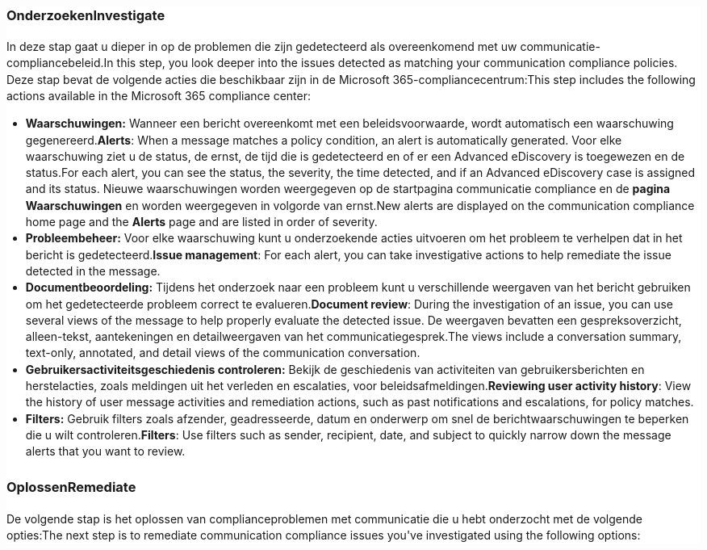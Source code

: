 ### <a name="investigate"></a><span data-ttu-id="fa6b6-203">Onderzoeken</span><span class="sxs-lookup"><span data-stu-id="fa6b6-203">Investigate</span></span>

<span data-ttu-id="fa6b6-204">In deze stap gaat u dieper in op de problemen die zijn gedetecteerd als overeenkomend met uw communicatie-compliancebeleid.</span><span class="sxs-lookup"><span data-stu-id="fa6b6-204">In this step, you look deeper into the issues detected as matching your communication compliance policies.</span></span> <span data-ttu-id="fa6b6-205">Deze stap bevat de volgende acties die beschikbaar zijn in de Microsoft 365-compliancecentrum:</span><span class="sxs-lookup"><span data-stu-id="fa6b6-205">This step includes the following actions available in the Microsoft 365 compliance center:</span></span>

- <span data-ttu-id="fa6b6-206">**Waarschuwingen:** Wanneer een bericht overeenkomt met een beleidsvoorwaarde, wordt automatisch een waarschuwing gegenereerd.</span><span class="sxs-lookup"><span data-stu-id="fa6b6-206">**Alerts**: When a message matches a policy condition, an alert is automatically generated.</span></span> <span data-ttu-id="fa6b6-207">Voor elke waarschuwing ziet u de status, de ernst, de tijd die is gedetecteerd en of er een Advanced eDiscovery is toegewezen en de status.</span><span class="sxs-lookup"><span data-stu-id="fa6b6-207">For each alert, you can see the status, the severity, the time detected, and if an Advanced eDiscovery case is assigned and its status.</span></span> <span data-ttu-id="fa6b6-208">Nieuwe waarschuwingen worden weergegeven op de startpagina communicatie compliance en de **pagina Waarschuwingen** en worden weergegeven in volgorde van ernst.</span><span class="sxs-lookup"><span data-stu-id="fa6b6-208">New alerts are displayed on the communication compliance home page and the **Alerts** page and are listed in order of severity.</span></span>
- <span data-ttu-id="fa6b6-209">**Probleembeheer:** Voor elke waarschuwing kunt u onderzoekende acties uitvoeren om het probleem te verhelpen dat in het bericht is gedetecteerd.</span><span class="sxs-lookup"><span data-stu-id="fa6b6-209">**Issue management**: For each alert, you can take investigative actions to help remediate the issue detected in the message.</span></span>
- <span data-ttu-id="fa6b6-210">**Documentbeoordeling:** Tijdens het onderzoek naar een probleem kunt u verschillende weergaven van het bericht gebruiken om het gedetecteerde probleem correct te evalueren.</span><span class="sxs-lookup"><span data-stu-id="fa6b6-210">**Document review**: During the investigation of an issue, you can use several views of the message to help properly evaluate the detected issue.</span></span> <span data-ttu-id="fa6b6-211">De weergaven bevatten een gespreksoverzicht, alleen-tekst, aantekeningen en detailweergaven van het communicatiegesprek.</span><span class="sxs-lookup"><span data-stu-id="fa6b6-211">The views include a conversation summary, text-only, annotated, and detail views of the communication conversation.</span></span>
- <span data-ttu-id="fa6b6-212">**Gebruikersactiviteitsgeschiedenis controleren:** Bekijk de geschiedenis van activiteiten van gebruikersberichten en herstelacties, zoals meldingen uit het verleden en escalaties, voor beleidsafmeldingen.</span><span class="sxs-lookup"><span data-stu-id="fa6b6-212">**Reviewing user activity history**: View the history of user message activities and remediation actions, such as past notifications and escalations, for policy matches.</span></span>
- <span data-ttu-id="fa6b6-213">**Filters:** Gebruik filters zoals afzender, geadresseerde, datum en onderwerp om snel de berichtwaarschuwingen te beperken die u wilt controleren.</span><span class="sxs-lookup"><span data-stu-id="fa6b6-213">**Filters**: Use filters such as sender, recipient, date, and subject to quickly narrow down the message alerts that you want to review.</span></span>

### <a name="remediate"></a><span data-ttu-id="fa6b6-214">Oplossen</span><span class="sxs-lookup"><span data-stu-id="fa6b6-214">Remediate</span></span>

<span data-ttu-id="fa6b6-215">De volgende stap is het oplossen van complianceproblemen met communicatie die u hebt onderzocht met de volgende opties:</span><span class="sxs-lookup"><span data-stu-id="fa6b6-215">The next step is to remediate communication compliance issues you've investigated using the following options:</span></span>
